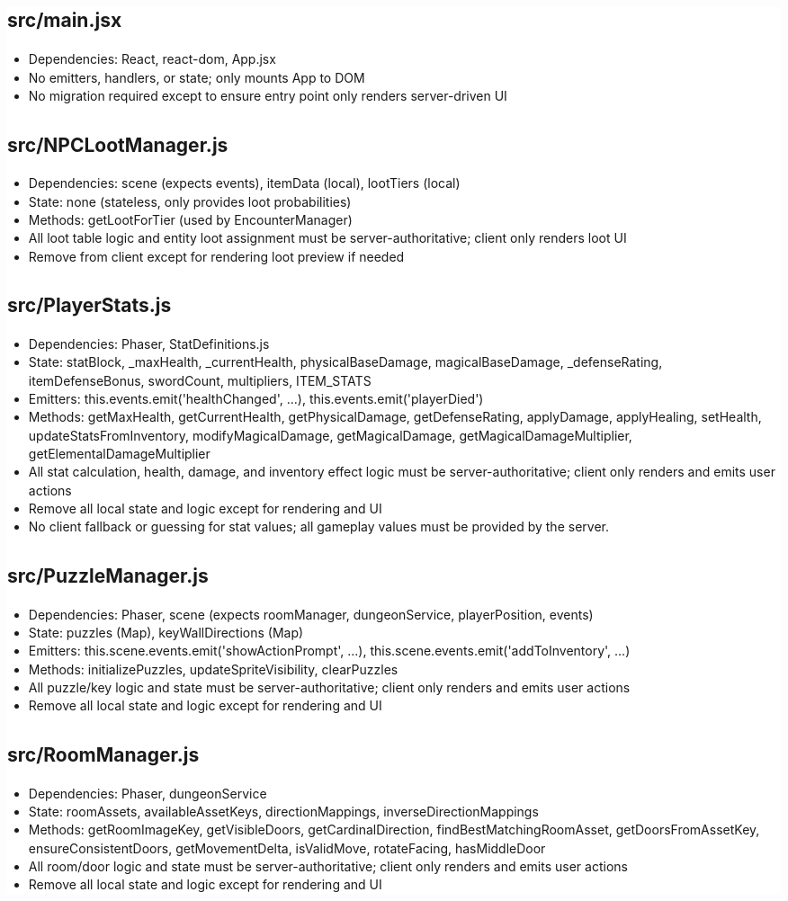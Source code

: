 ## src/main.jsx

- Dependencies: React, react-dom, App.jsx
- No emitters, handlers, or state; only mounts App to DOM
- No migration required except to ensure entry point only renders server-driven UI 

## src/NPCLootManager.js

- Dependencies: scene (expects events), itemData (local), lootTiers (local)
- State: none (stateless, only provides loot probabilities)
- Methods: getLootForTier (used by EncounterManager)
- All loot table logic and entity loot assignment must be server-authoritative; client only renders loot UI
- Remove from client except for rendering loot preview if needed 

## src/PlayerStats.js

- Dependencies: Phaser, StatDefinitions.js
- State: statBlock, _maxHealth, _currentHealth, physicalBaseDamage, magicalBaseDamage, _defenseRating, itemDefenseBonus, swordCount, multipliers, ITEM_STATS
- Emitters: this.events.emit('healthChanged', ...), this.events.emit('playerDied')
- Methods: getMaxHealth, getCurrentHealth, getPhysicalDamage, getDefenseRating, applyDamage, applyHealing, setHealth, updateStatsFromInventory, modifyMagicalDamage, getMagicalDamage, getMagicalDamageMultiplier, getElementalDamageMultiplier
- All stat calculation, health, damage, and inventory effect logic must be server-authoritative; client only renders and emits user actions
- Remove all local state and logic except for rendering and UI
- No client fallback or guessing for stat values; all gameplay values must be provided by the server.

## src/PuzzleManager.js

- Dependencies: Phaser, scene (expects roomManager, dungeonService, playerPosition, events)
- State: puzzles (Map), keyWallDirections (Map)
- Emitters: this.scene.events.emit('showActionPrompt', ...), this.scene.events.emit('addToInventory', ...)
- Methods: initializePuzzles, updateSpriteVisibility, clearPuzzles
- All puzzle/key logic and state must be server-authoritative; client only renders and emits user actions
- Remove all local state and logic except for rendering and UI 

## src/RoomManager.js

- Dependencies: Phaser, dungeonService
- State: roomAssets, availableAssetKeys, directionMappings, inverseDirectionMappings
- Methods: getRoomImageKey, getVisibleDoors, getCardinalDirection, findBestMatchingRoomAsset, getDoorsFromAssetKey, ensureConsistentDoors, getMovementDelta, isValidMove, rotateFacing, hasMiddleDoor
- All room/door logic and state must be server-authoritative; client only renders and emits user actions
- Remove all local state and logic except for rendering and UI 
